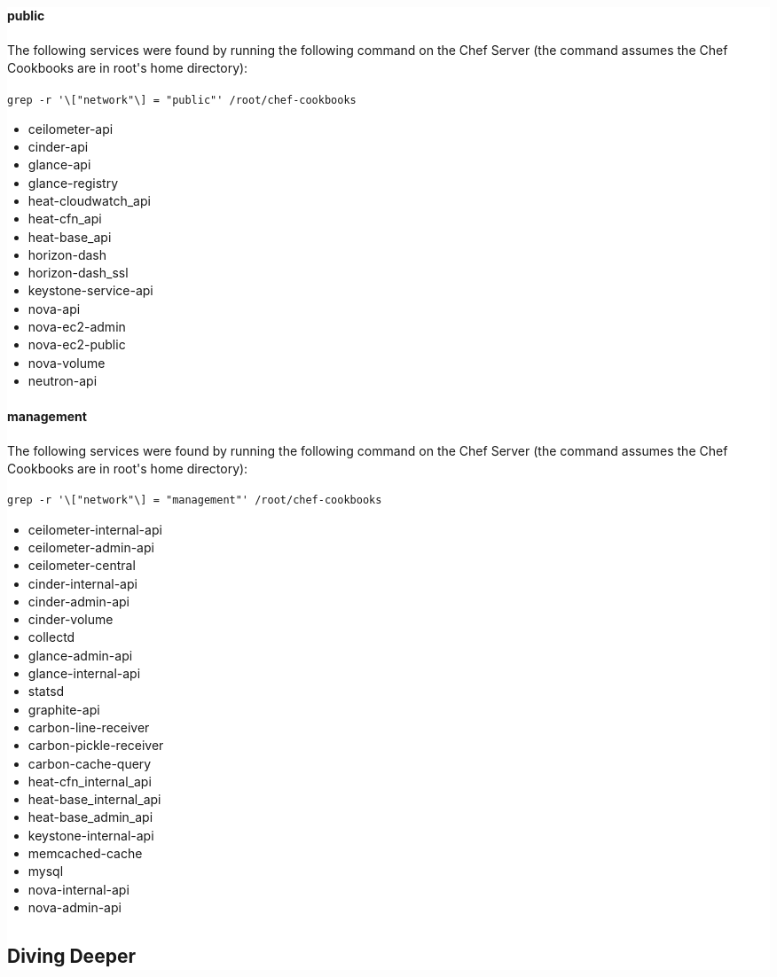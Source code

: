 #### public

The following services were found by running the following command on the Chef
Server (the command assumes the Chef Cookbooks are in root's home directory):

    grep -r '\["network"\] = "public"' /root/chef-cookbooks

* ceilometer-api
* cinder-api
* glance-api
* glance-registry
* heat-cloudwatch_api
* heat-cfn_api
* heat-base_api
* horizon-dash
* horizon-dash_ssl
* keystone-service-api
* nova-api
* nova-ec2-admin
* nova-ec2-public
* nova-volume
* neutron-api

#### management

The following services were found by running the following command on the Chef
Server (the command assumes the Chef Cookbooks are in root's home directory):

    grep -r '\["network"\] = "management"' /root/chef-cookbooks

* ceilometer-internal-api
* ceilometer-admin-api
* ceilometer-central
* cinder-internal-api
* cinder-admin-api
* cinder-volume
* collectd
* glance-admin-api
* glance-internal-api
* statsd
* graphite-api
* carbon-line-receiver
* carbon-pickle-receiver
* carbon-cache-query
* heat-cfn_internal_api
* heat-base_internal_api
* heat-base_admin_api
* keystone-internal-api
* memcached-cache
* mysql
* nova-internal-api
* nova-admin-api

Diving Deeper
-------------
